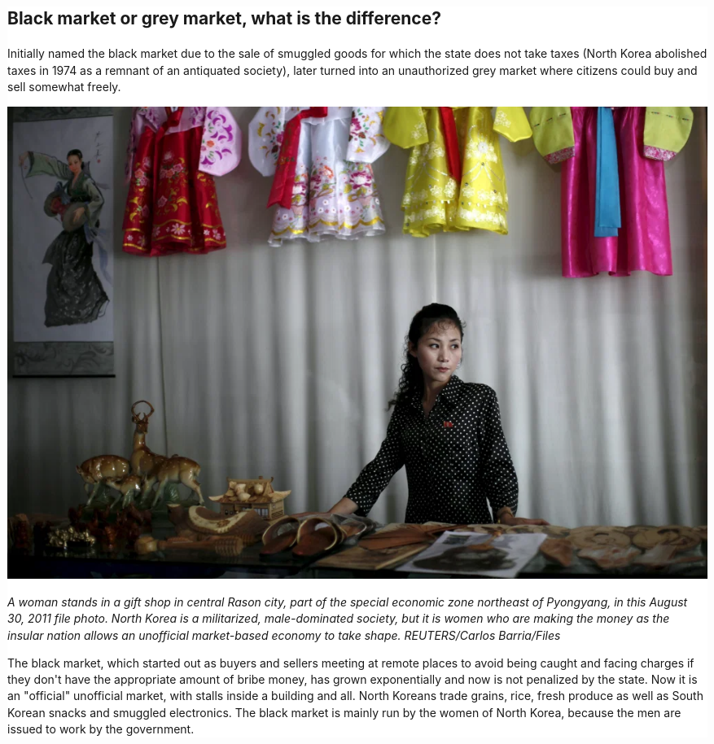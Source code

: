 ## Black market or grey market, what is the difference?

Initially named the black market due to the sale of smuggled goods for
which the state does not take taxes (North Korea abolished taxes in
1974 as a remnant of an antiquated society), later turned into an
unauthorized grey market where citizens could buy and sell somewhat
freely.

![](./image13.png)

 _A woman stands in a gift shop in central Rason city, part of the special economic zone northeast of Pyongyang, in this August 30, 2011 file photo. North Korea is a militarized, male-dominated society, but it is women who are making the money as the insular nation allows an unofficial market-based economy to take shape. REUTERS/Carlos Barria/Files_

The black market, which started out as buyers and sellers meeting at
remote places to avoid being caught and facing charges if they don't
have the appropriate amount of bribe money, has grown exponentially
and now is not penalized by the state. Now it is an "official"
unofficial market, with stalls inside a building and all. North
Koreans trade grains, rice, fresh produce as well as South Korean
snacks and
smuggled electronics. The black market is mainly run by the women of
North Korea, because the men are issued to work by the government.
